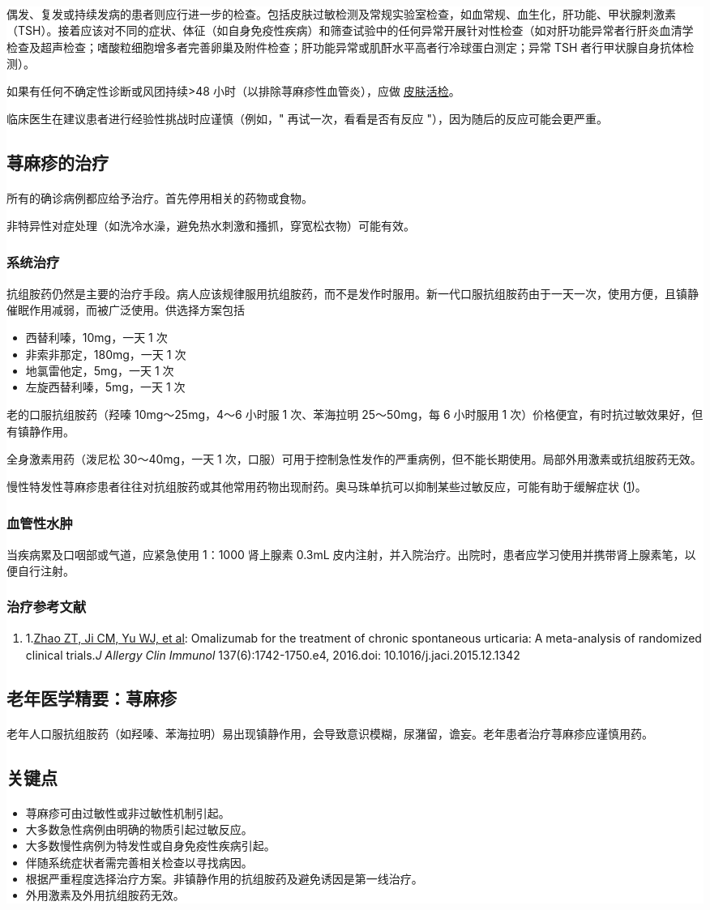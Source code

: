 偶发、复发或持续发病的患者则应行进一步的检查。包括皮肤过敏检测及常规实验室检查，如血常规、血生化，肝功能、甲状腺刺激素（TSH）。接着应该对不同的症状、体征（如自身免疫性疾病）和筛查试验中的任何异常开展针对性检查（如对肝功能异常者行肝炎血清学检查及超声检查；嗜酸粒细胞增多者完善卵巢及附件检查；肝功能异常或肌酐水平高者行冷球蛋白测定；异常 TSH 者行甲状腺自身抗体检测）。

如果有任何不确定性诊断或风团持续\>48 小时（以排除荨麻疹性血管炎），应做 [皮肤活检](https://www.msdmanuals.cn/professional/dermatologic-disorders/approach-to-the-dermatologic-patient/diagnostic-tests-for-skin-disorders#v87770801_zh)。

临床医生在建议患者进行经验性挑战时应谨慎（例如，" 再试一次，看看是否有反应 "），因为随后的反应可能会更严重。

## 荨麻疹的治疗

所有的确诊病例都应给予治疗。首先停用相关的药物或食物。

非特异性对症处理（如洗冷水澡，避免热水刺激和搔抓，穿宽松衣物）可能有效。

### 系统治疗

抗组胺药仍然是主要的治疗手段。病人应该规律服用抗组胺药，而不是发作时服用。新一代口服抗组胺药由于一天一次，使用方便，且镇静催眠作用减弱，而被广泛使用。供选择方案包括

- 西替利嗪，10mg，一天 1 次
- 非索非那定，180mg，一天 1 次
- 地氯雷他定，5mg，一天 1 次
- 左旋西替利嗪，5mg，一天 1 次

老的口服抗组胺药（羟嗪 10mg～25mg，4～6 小时服 1 次、苯海拉明 25～50mg，每 6 小时服用 1 次）价格便宜，有时抗过敏效果好，但有镇静作用。

全身激素用药（泼尼松 30～40mg，一天 1 次，口服）可用于控制急性发作的严重病例，但不能长期使用。局部外用激素或抗组胺药无效。

慢性特发性荨麻疹患者往往对抗组胺药或其他常用药物出现耐药。奥马珠单抗可以抑制某些过敏反应，可能有助于缓解症状 ([1](https://www.msdmanuals.cn/professional/dermatologic-disorders/approach-to-the-dermatologic-patient/urticaria#v87770869_zh))。

### 血管性水肿

当疾病累及口咽部或气道，应紧急使用 1：1000 肾上腺素 0.3mL 皮内注射，并入院治疗。出院时，患者应学习使用并携带肾上腺素笔，以便自行注射。

### 治疗参考文献

1. 1.[Zhao ZT, Ji CM, Yu WJ, et al](https://pubmed.ncbi.nlm.nih.gov/27040372/): Omalizumab for the treatment of chronic spontaneous urticaria: A meta-analysis of randomized clinical trials.*J Allergy Clin Immunol* 137(6):1742-1750.e4, 2016.doi: 10.1016/j.jaci.2015.12.1342

## 老年医学精要：荨麻疹

老年人口服抗组胺药（如羟嗪、苯海拉明）易出现镇静作用，会导致意识模糊，尿潴留，谵妄。老年患者治疗荨麻疹应谨慎用药。

## 关键点

- 荨麻疹可由过敏性或非过敏性机制引起。
- 大多数急性病例由明确的物质引起过敏反应。
- 大多数慢性病例为特发性或自身免疫性疾病引起。
- 伴随系统症状者需完善相关检查以寻找病因。
- 根据严重程度选择治疗方案。非镇静作用的抗组胺药及避免诱因是第一线治疗。
- 外用激素及外用抗组胺药无效。
